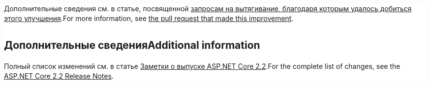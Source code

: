 <span data-ttu-id="b5b4f-187">Дополнительные сведения см. в статье, посвященной [запросам на вытягивание, благодаря которым удалось добиться этого улучшения](https://github.com/dotnet/corefx/pull/32568).</span><span class="sxs-lookup"><span data-stu-id="b5b4f-187">For more information, see [the pull request that made this improvement](https://github.com/dotnet/corefx/pull/32568).</span></span>

## <a name="additional-information"></a><span data-ttu-id="b5b4f-188">Дополнительные сведения</span><span class="sxs-lookup"><span data-stu-id="b5b4f-188">Additional information</span></span>

<span data-ttu-id="b5b4f-189">Полный список изменений см. в статье [Заметки о выпуске ASP.NET Core 2.2](https://github.com/aspnet/Home/releases/tag/2.2.0).</span><span class="sxs-lookup"><span data-stu-id="b5b4f-189">For the complete list of changes, see the [ASP.NET Core 2.2 Release Notes](https://github.com/aspnet/Home/releases/tag/2.2.0).</span></span>
